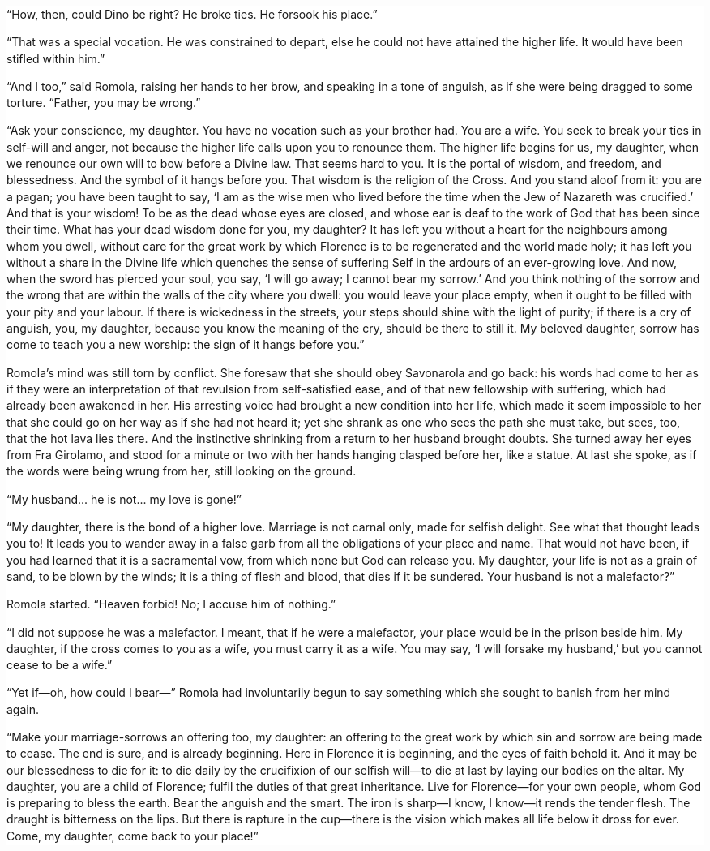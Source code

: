 “How, then, could Dino be right? He broke ties. He forsook his place.” 

“That was a special vocation. He was constrained to depart, else he could not have attained the higher life. It would have been stifled within him.” 

“And I too,” said Romola, raising her hands to her brow, and speaking in a tone of anguish, as if she were being dragged to some torture. “Father, you may be wrong.” 

“Ask your conscience, my daughter. You have no vocation such as your brother had. You are a wife. You seek to break your ties in self-will and anger, not because the higher life calls upon you to renounce them. The higher life begins for us, my daughter, when we renounce our own will to bow before a Divine law. That seems hard to you. It is the portal of wisdom, and freedom, and blessedness. And the symbol of it hangs before you. That wisdom is the religion of the Cross. And you stand aloof from it: you are a pagan; you have been taught to say, ‘I am as the wise men who lived before the time when the Jew of Nazareth was crucified.’ And that is your wisdom! To be as the dead whose eyes are closed, and whose ear is deaf to the work of God that has been since their time. What has your dead wisdom done for you, my daughter? It has left you without a heart for the neighbours among whom you dwell, without care for the great work by which Florence is to be regenerated and the world made holy; it has left you without a share in the Divine life which quenches the sense of suffering Self in the ardours of an ever-growing love. And now, when the sword has pierced your soul, you say, ‘I will go away; I cannot bear my sorrow.’ And you think nothing of the sorrow and the wrong that are within the walls of the city where you dwell: you would leave your place empty, when it ought to be filled with your pity and your labour. If there is wickedness in the streets, your steps should shine with the light of purity; if there is a cry of anguish, you, my daughter, because you know the meaning of the cry, should be there to still it. My beloved daughter, sorrow has come to teach you a new worship: the sign of it hangs before you.” 

Romola’s mind was still torn by conflict. She foresaw that she should obey Savonarola and go back: his words had come to her as if they were an interpretation of that revulsion from self-satisfied ease, and of that new fellowship with suffering, which had already been awakened in her. His arresting voice had brought a new condition into her life, which made it seem impossible to her that she could go on her way as if she had not heard it; yet she shrank as one who sees the path she must take, but sees, too, that the hot lava lies there. And the instinctive shrinking from a return to her husband brought doubts. She turned away her eyes from Fra Girolamo, and stood for a minute or two with her hands hanging clasped before her, like a statue. At last she spoke, as if the words were being wrung from her, still looking on the ground. 

“My husband... he is not... my love is gone!” 

“My daughter, there is the bond of a higher love. Marriage is not carnal only, made for selfish delight. See what that thought leads you to! It leads you to wander away in a false garb from all the obligations of your place and name. That would not have been, if you had learned that it is a sacramental vow, from which none but God can release you. My daughter, your life is not as a grain of sand, to be blown by the winds; it is a thing of flesh and blood, that dies if it be sundered. Your husband is not a malefactor?” 

Romola started. “Heaven forbid! No; I accuse him of nothing.” 

“I did not suppose he was a malefactor. I meant, that if he were a malefactor, your place would be in the prison beside him. My daughter, if the cross comes to you as a wife, you must carry it as a wife. You may say, ‘I will forsake my husband,’ but you cannot cease to be a wife.” 

“Yet if—oh, how could I bear—” Romola had involuntarily begun to say something which she sought to banish from her mind again. 

“Make your marriage-sorrows an offering too, my daughter: an offering to the great work by which sin and sorrow are being made to cease. The end is sure, and is already beginning. Here in Florence it is beginning, and the eyes of faith behold it. And it may be our blessedness to die for it: to die daily by the crucifixion of our selfish will—to die at last by laying our bodies on the altar. My daughter, you are a child of Florence; fulfil the duties of that great inheritance. Live for Florence—for your own people, whom God is preparing to bless the earth. Bear the anguish and the smart. The iron is sharp—I know, I know—it rends the tender flesh. The draught is bitterness on the lips. But there is rapture in the cup—there is the vision which makes all life below it dross for ever. Come, my daughter, come back to your place!” 
